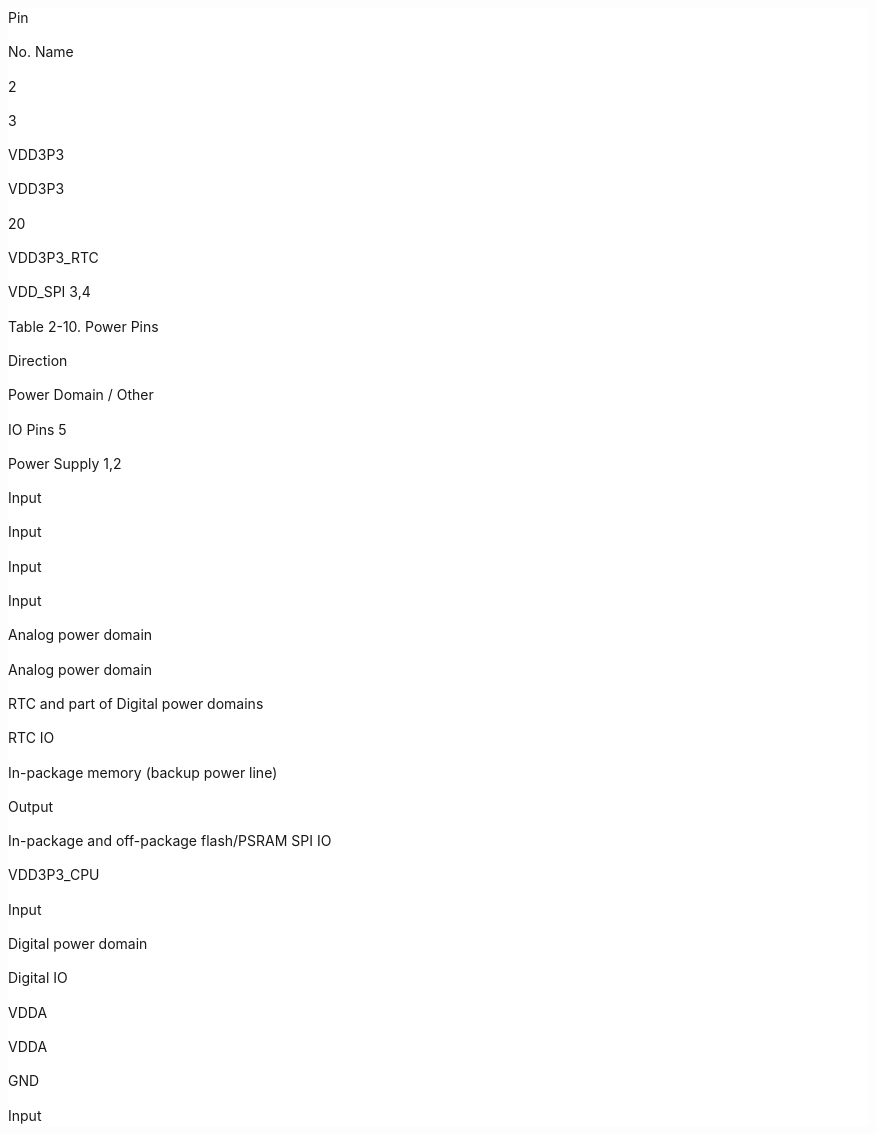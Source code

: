 Pin

No. Name

2

3

VDD3P3

VDD3P3

20

VDD3P3_RTC

VDD_SPI 3,4

Table 2-10. Power Pins

Direction

Power Domain / Other

IO Pins 5

Power Supply 1,2

Input

Input

Input

Input

Analog power domain

Analog power domain

RTC and part of Digital power domains

RTC IO

In-package memory (backup power line)

Output

In-package and off-package flash/PSRAM SPI IO

VDD3P3_CPU

Input

Digital power domain

Digital IO

VDDA

VDDA

GND

Input
